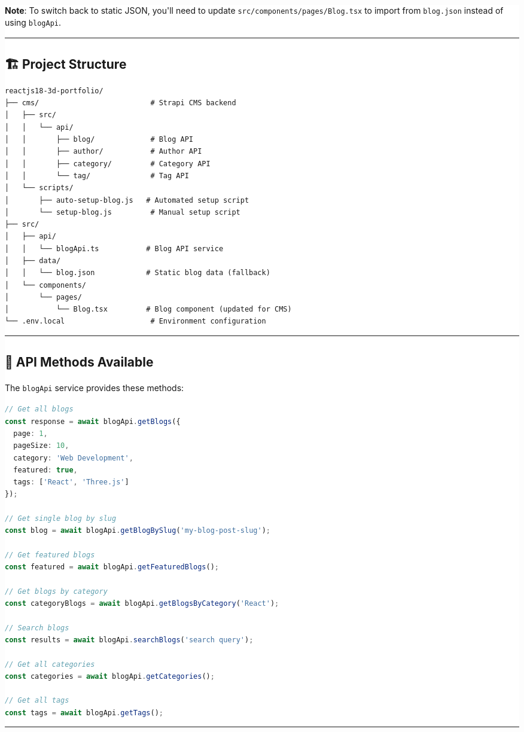 **Note**: To switch back to static JSON, you'll need to update `src/components/pages/Blog.tsx` to import from `blog.json` instead of using `blogApi`.

---

## 🏗️ Project Structure

```
reactjs18-3d-portfolio/
├── cms/                          # Strapi CMS backend
│   ├── src/
│   │   └── api/
│   │       ├── blog/             # Blog API
│   │       ├── author/           # Author API
│   │       ├── category/         # Category API
│   │       └── tag/              # Tag API
│   └── scripts/
│       ├── auto-setup-blog.js   # Automated setup script
│       └── setup-blog.js         # Manual setup script
├── src/
│   ├── api/
│   │   └── blogApi.ts           # Blog API service
│   ├── data/
│   │   └── blog.json            # Static blog data (fallback)
│   └── components/
│       └── pages/
│           └── Blog.tsx         # Blog component (updated for CMS)
└── .env.local                    # Environment configuration
```

---

## 🔧 API Methods Available

The `blogApi` service provides these methods:

```typescript
// Get all blogs
const response = await blogApi.getBlogs({
  page: 1,
  pageSize: 10,
  category: 'Web Development',
  featured: true,
  tags: ['React', 'Three.js']
});

// Get single blog by slug
const blog = await blogApi.getBlogBySlug('my-blog-post-slug');

// Get featured blogs
const featured = await blogApi.getFeaturedBlogs();

// Get blogs by category
const categoryBlogs = await blogApi.getBlogsByCategory('React');

// Search blogs
const results = await blogApi.searchBlogs('search query');

// Get all categories
const categories = await blogApi.getCategories();

// Get all tags
const tags = await blogApi.getTags();
```

---